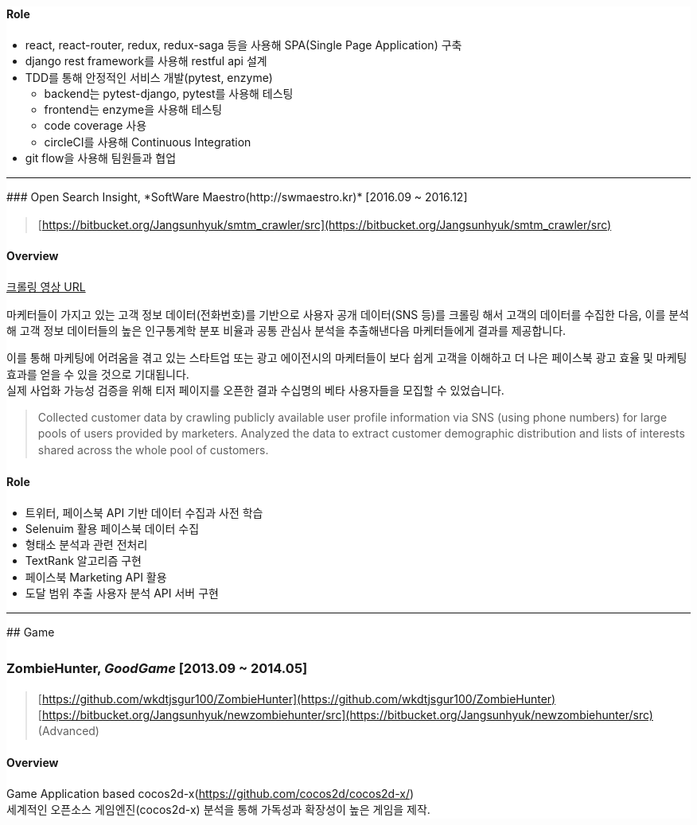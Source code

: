 #### Role

- react, react-router, redux, redux-saga 등을 사용해 SPA(Single Page Application) 구축
- django rest framework를 사용해 restful api 설계
- TDD를 통해 안정적인 서비스 개발(pytest, enzyme)
    - backend는 pytest-django, pytest를 사용해 테스팅
    - frontend는 enzyme을 사용해 테스팅
    - code coverage 사용
    - circleCI를 사용해 Continuous Integration
- git flow을 사용해 팀원들과 협업

<hr>
### Open Search Insight, *SoftWare Maestro(http://swmaestro.kr)* [2016.09 ~ 2016.12]

> [https://bitbucket.org/Jangsunhyuk/smtm_crawler/src](https://bitbucket.org/Jangsunhyuk/smtm_crawler/src)

#### Overview

[크롤링 영상 URL](https://www.youtube.com/watch?v=NNAVqGQi1N4)

마케터들이 가지고 있는 고객 정보 데이터(전화번호)를 기반으로 사용자 공개 데이터(SNS 등)를 크롤링 해서 고객의 데이터를 수집한 다음, 이를 분석해 고객 정보 데이터들의 높은 인구통계학 분포 비율과 공통 관심사 분석을 추출해낸다음 마케터들에게 결과를 제공합니다.    	

이를 통해 마케팅에 어려움을 겪고 있는 스타트업 또는 광고 에이전시의 마케터들이 보다
쉽게 고객을 이해하고 더 나은 페이스북 광고 효율 및 마케팅 효과를 얻을 수 있을 것으로 기대됩니다.  	
실제 사업화 가능성 검증을 위해 티저 페이지를 오픈한 결과 수십명의 베타 사용자들을 모집할 수 있었습니다.  

> Collected customer data by crawling publicly available user profile information via SNS (using phone numbers) for large pools of users provided by marketers. Analyzed the data to extract customer demographic distribution and lists of interests shared across the whole pool of customers.

#### Role
- 트위터, 페이스북 API 기반 데이터 수집과 사전 학습
- Selenuim 활용 페이스북 데이터 수집
- 형태소 분석과 관련 전처리
- TextRank 알고리즘 구현
- 페이스북 Marketing API 활용
- 도달 범위 추출 사용자 분석 API 서버 구현

<hr>
## Game

### ZombieHunter, *GoodGame* [2013.09 ~ 2014.05]

> [https://github.com/wkdtjsgur100/ZombieHunter](https://github.com/wkdtjsgur100/ZombieHunter)  
> [https://bitbucket.org/Jangsunhyuk/newzombiehunter/src](https://bitbucket.org/Jangsunhyuk/newzombiehunter/src) (Advanced)

#### Overview
Game Application based cocos2d-x(https://github.com/cocos2d/cocos2d-x/)  
세계적인 오픈소스 게임엔진(cocos2d-x) 분석을 통해 가독성과 확장성이 높은 게임을 제작.
